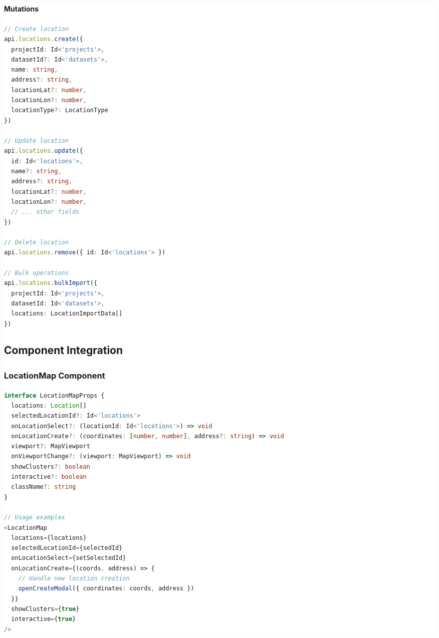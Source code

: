 #### Mutations

```typescript
// Create location
api.locations.create({
  projectId: Id<'projects'>,
  datasetId?: Id<'datasets'>,
  name: string,
  address?: string,
  locationLat?: number,
  locationLon?: number,
  locationType?: LocationType
})

// Update location
api.locations.update({
  id: Id<'locations'>,
  name?: string,
  address?: string,
  locationLat?: number,
  locationLon?: number,
  // ... other fields
})

// Delete location
api.locations.remove({ id: Id<'locations'> })

// Bulk operations
api.locations.bulkImport({ 
  projectId: Id<'projects'>, 
  datasetId: Id<'datasets'>,
  locations: LocationImportData[] 
})
```

## Component Integration

### LocationMap Component

```typescript
interface LocationMapProps {
  locations: Location[]
  selectedLocationId?: Id<'locations'>
  onLocationSelect?: (locationId: Id<'locations'>) => void
  onLocationCreate?: (coordinates: [number, number], address?: string) => void
  viewport?: MapViewport
  onViewportChange?: (viewport: MapViewport) => void
  showClusters?: boolean
  interactive?: boolean
  className?: string
}

// Usage examples
<LocationMap
  locations={locations}
  selectedLocationId={selectedId}
  onLocationSelect={setSelectedId}
  onLocationCreate={(coords, address) => {
    // Handle new location creation
    openCreateModal({ coordinates: coords, address })
  }}
  showClusters={true}
  interactive={true}
/>
```